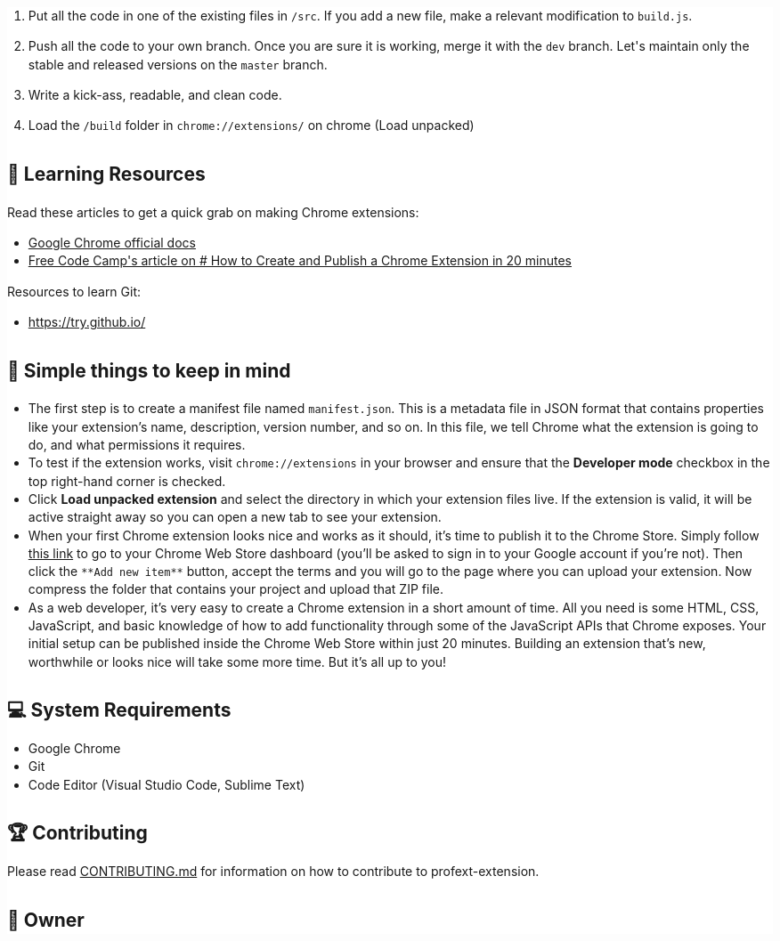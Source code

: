 1.  Put all the code in one of the existing files in  `/src`. If you add a new file, make a relevant modification to  `build.js`.
    
3.  Push all the code to your own branch. Once you are sure it is working, merge it with the `dev`  branch. Let's maintain only the stable and released versions on the  `master`  branch.
    
4.  Write a kick-ass, readable, and clean code.
    
5.  Load the  `/build`  folder in  `chrome://extensions/`  on chrome (Load unpacked)

## 📝 Learning Resources

Read these articles to get a quick grab on making Chrome extensions:
- [Google Chrome official docs](https://developer.chrome.com/extensions)
- [Free Code Camp's article on # How to Create and Publish a Chrome Extension in 20 minutes](https://www.freecodecamp.org/news/how-to-create-and-publish-a-chrome-extension-in-20-minutes-6dc8395d7153/)

Resources to learn Git:
-  https://try.github.io/

## 🧐 Simple things to keep in mind 
- The first step is to create a manifest file named `manifest.json`. This is a metadata file in JSON format that contains properties like your extension’s name, description, version number, and so on. In this file, we tell Chrome what the extension is going to do, and what permissions it requires.
- To test if the extension works, visit `chrome://extensions` in your browser and ensure that the **Developer mode** checkbox in the top right-hand corner is checked.
- Click **Load unpacked extension** and select the directory in which your extension files live. If the extension is valid, it will be active straight away so you can open a new tab to see your extension.
- When your first Chrome extension looks nice and works as it should, it’s time to publish it to the Chrome Store. Simply follow [this link](https://chrome.google.com/webstore/developer/dashboard) to go to your Chrome Web Store dashboard (you’ll be asked to sign in to your Google account if you’re not). Then click the `**Add new item**` button, accept the terms and you will go to the page where you can upload your extension. Now compress the folder that contains your project and upload that ZIP file.
- As a web developer, it’s very easy to create a Chrome extension in a short amount of time. All you need is some HTML, CSS, JavaScript, and basic knowledge of how to add functionality through some of the JavaScript APIs that Chrome exposes. Your initial setup can be published inside the Chrome Web Store within just 20 minutes. Building an extension that’s new, worthwhile or looks nice will take some more time. But it’s all up to you!

## 💻 System Requirements
-  Google Chrome
-  Git
-  Code Editor (Visual Studio Code, Sublime Text)

## 🏆 Contributing

Please read  [CONTRIBUTING.md](CONTRIBUTING.md)  for information on how to contribute to profext-extension.
## 👬 Owner
